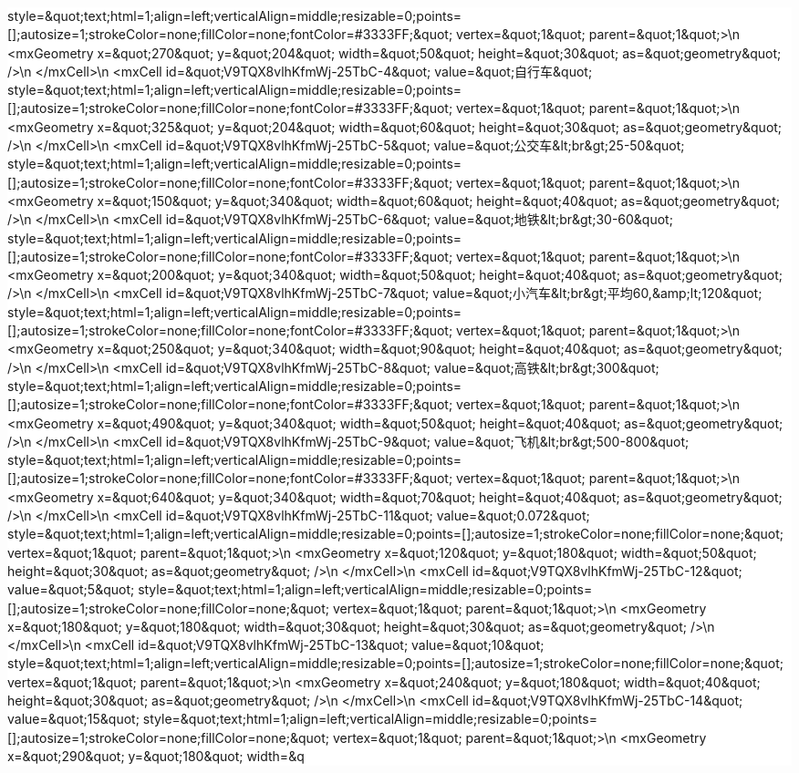 style=\&quot;text;html=1;align=left;verticalAlign=middle;resizable=0;points=[];autosize=1;strokeColor=none;fillColor=none;fontColor=#3333FF;\&quot; vertex=\&quot;1\&quot; parent=\&quot;1\&quot;&gt;\n          &lt;mxGeometry x=\&quot;270\&quot; y=\&quot;204\&quot; width=\&quot;50\&quot; height=\&quot;30\&quot; as=\&quot;geometry\&quot; /&gt;\n        &lt;/mxCell&gt;\n        &lt;mxCell id=\&quot;V9TQX8vlhKfmWj-25TbC-4\&quot; value=\&quot;自行车\&quot; style=\&quot;text;html=1;align=left;verticalAlign=middle;resizable=0;points=[];autosize=1;strokeColor=none;fillColor=none;fontColor=#3333FF;\&quot; vertex=\&quot;1\&quot; parent=\&quot;1\&quot;&gt;\n          &lt;mxGeometry x=\&quot;325\&quot; y=\&quot;204\&quot; width=\&quot;60\&quot; height=\&quot;30\&quot; as=\&quot;geometry\&quot; /&gt;\n        &lt;/mxCell&gt;\n        &lt;mxCell id=\&quot;V9TQX8vlhKfmWj-25TbC-5\&quot; value=\&quot;公交车&amp;lt;br&amp;gt;25-50\&quot; style=\&quot;text;html=1;align=left;verticalAlign=middle;resizable=0;points=[];autosize=1;strokeColor=none;fillColor=none;fontColor=#3333FF;\&quot; vertex=\&quot;1\&quot; parent=\&quot;1\&quot;&gt;\n          &lt;mxGeometry x=\&quot;150\&quot; y=\&quot;340\&quot; width=\&quot;60\&quot; height=\&quot;40\&quot; as=\&quot;geometry\&quot; /&gt;\n        &lt;/mxCell&gt;\n        &lt;mxCell id=\&quot;V9TQX8vlhKfmWj-25TbC-6\&quot; value=\&quot;地铁&amp;lt;br&amp;gt;30-60\&quot; style=\&quot;text;html=1;align=left;verticalAlign=middle;resizable=0;points=[];autosize=1;strokeColor=none;fillColor=none;fontColor=#3333FF;\&quot; vertex=\&quot;1\&quot; parent=\&quot;1\&quot;&gt;\n          &lt;mxGeometry x=\&quot;200\&quot; y=\&quot;340\&quot; width=\&quot;50\&quot; height=\&quot;40\&quot; as=\&quot;geometry\&quot; /&gt;\n        &lt;/mxCell&gt;\n        &lt;mxCell id=\&quot;V9TQX8vlhKfmWj-25TbC-7\&quot; value=\&quot;小汽车&amp;lt;br&amp;gt;平均60,&amp;amp;lt;120\&quot; style=\&quot;text;html=1;align=left;verticalAlign=middle;resizable=0;points=[];autosize=1;strokeColor=none;fillColor=none;fontColor=#3333FF;\&quot; vertex=\&quot;1\&quot; parent=\&quot;1\&quot;&gt;\n          &lt;mxGeometry x=\&quot;250\&quot; y=\&quot;340\&quot; width=\&quot;90\&quot; height=\&quot;40\&quot; as=\&quot;geometry\&quot; /&gt;\n        &lt;/mxCell&gt;\n        &lt;mxCell id=\&quot;V9TQX8vlhKfmWj-25TbC-8\&quot; value=\&quot;高铁&amp;lt;br&amp;gt;300\&quot; style=\&quot;text;html=1;align=left;verticalAlign=middle;resizable=0;points=[];autosize=1;strokeColor=none;fillColor=none;fontColor=#3333FF;\&quot; vertex=\&quot;1\&quot; parent=\&quot;1\&quot;&gt;\n          &lt;mxGeometry x=\&quot;490\&quot; y=\&quot;340\&quot; width=\&quot;50\&quot; height=\&quot;40\&quot; as=\&quot;geometry\&quot; /&gt;\n        &lt;/mxCell&gt;\n        &lt;mxCell id=\&quot;V9TQX8vlhKfmWj-25TbC-9\&quot; value=\&quot;飞机&amp;lt;br&amp;gt;500-800\&quot; style=\&quot;text;html=1;align=left;verticalAlign=middle;resizable=0;points=[];autosize=1;strokeColor=none;fillColor=none;fontColor=#3333FF;\&quot; vertex=\&quot;1\&quot; parent=\&quot;1\&quot;&gt;\n          &lt;mxGeometry x=\&quot;640\&quot; y=\&quot;340\&quot; width=\&quot;70\&quot; height=\&quot;40\&quot; as=\&quot;geometry\&quot; /&gt;\n        &lt;/mxCell&gt;\n        &lt;mxCell id=\&quot;V9TQX8vlhKfmWj-25TbC-11\&quot; value=\&quot;0.072\&quot; style=\&quot;text;html=1;align=left;verticalAlign=middle;resizable=0;points=[];autosize=1;strokeColor=none;fillColor=none;\&quot; vertex=\&quot;1\&quot; parent=\&quot;1\&quot;&gt;\n          &lt;mxGeometry x=\&quot;120\&quot; y=\&quot;180\&quot; width=\&quot;50\&quot; height=\&quot;30\&quot; as=\&quot;geometry\&quot; /&gt;\n        &lt;/mxCell&gt;\n        &lt;mxCell id=\&quot;V9TQX8vlhKfmWj-25TbC-12\&quot; value=\&quot;5\&quot; style=\&quot;text;html=1;align=left;verticalAlign=middle;resizable=0;points=[];autosize=1;strokeColor=none;fillColor=none;\&quot; vertex=\&quot;1\&quot; parent=\&quot;1\&quot;&gt;\n          &lt;mxGeometry x=\&quot;180\&quot; y=\&quot;180\&quot; width=\&quot;30\&quot; height=\&quot;30\&quot; as=\&quot;geometry\&quot; /&gt;\n        &lt;/mxCell&gt;\n        &lt;mxCell id=\&quot;V9TQX8vlhKfmWj-25TbC-13\&quot; value=\&quot;10\&quot; style=\&quot;text;html=1;align=left;verticalAlign=middle;resizable=0;points=[];autosize=1;strokeColor=none;fillColor=none;\&quot; vertex=\&quot;1\&quot; parent=\&quot;1\&quot;&gt;\n          &lt;mxGeometry x=\&quot;240\&quot; y=\&quot;180\&quot; width=\&quot;40\&quot; height=\&quot;30\&quot; as=\&quot;geometry\&quot; /&gt;\n        &lt;/mxCell&gt;\n        &lt;mxCell id=\&quot;V9TQX8vlhKfmWj-25TbC-14\&quot; value=\&quot;15\&quot; style=\&quot;text;html=1;align=left;verticalAlign=middle;resizable=0;points=[];autosize=1;strokeColor=none;fillColor=none;\&quot; vertex=\&quot;1\&quot; parent=\&quot;1\&quot;&gt;\n          &lt;mxGeometry x=\&quot;290\&quot; y=\&quot;180\&quot; width=\&q